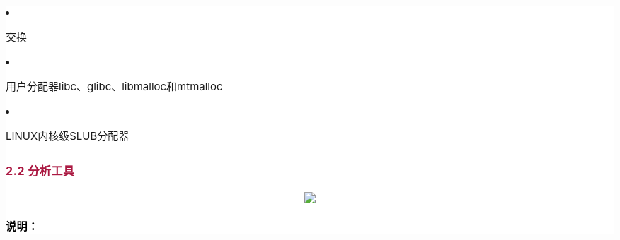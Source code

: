  <li style="max-width: 100%;box-sizing: border-box !important;overflow-wrap: break-word !important;">
    <p style="max-width: 100%;min-height: 1em;text-align: left;box-sizing: border-box !important;overflow-wrap: break-word !important;">
      <span style="max-width: 100%;font-size: 15px;box-sizing: border-box !important;overflow-wrap: break-word !important;">交换</span>
    </p>
  </li>
  
  <li style="max-width: 100%;box-sizing: border-box !important;overflow-wrap: break-word !important;">
    <p style="max-width: 100%;min-height: 1em;text-align: left;box-sizing: border-box !important;overflow-wrap: break-word !important;">
      <span style="max-width: 100%;font-size: 15px;box-sizing: border-box !important;overflow-wrap: break-word !important;">用户分配器libc、glibc、libmalloc和mtmalloc</span>
    </p>
  </li>
  
  <li style="max-width: 100%;box-sizing: border-box !important;overflow-wrap: break-word !important;">
    <p style="max-width: 100%;min-height: 1em;text-align: left;box-sizing: border-box !important;overflow-wrap: break-word !important;">
      <span style="max-width: 100%;font-size: 15px;box-sizing: border-box !important;overflow-wrap: break-word !important;">LINUX内核级SLUB分配器</span>
    </p>
  </li>
</ul>

<h3 style='margin-top: 1.3em;margin-bottom: 1em;font-weight: bold;font-size: 1.3em;max-width: 100%;font-family: -apple-system-font, BlinkMacSystemFont, "Helvetica Neue", "PingFang SC", "Hiragino Sans GB", "Microsoft YaHei UI", "Microsoft YaHei", Arial, sans-serif;letter-spacing: 0.544px;white-space: normal;background-color: rgb(255, 255, 255);box-sizing: border-box !important;overflow-wrap: break-word !important;'>
  <span style="max-width: 100%;font-size: 16px;color: rgb(171, 25, 66);box-sizing: border-box !important;overflow-wrap: break-word !important;">2.2 分析工具</span>
</h3>

<p style='max-width: 100%;min-height: 1em;font-family: -apple-system-font, BlinkMacSystemFont, "Helvetica Neue", "PingFang SC", "Hiragino Sans GB", "Microsoft YaHei UI", "Microsoft YaHei", Arial, sans-serif;letter-spacing: 0.544px;white-space: normal;background-color: rgb(255, 255, 255);text-align: center;margin-bottom: 1.2em !important;box-sizing: border-box !important;overflow-wrap: break-word !important;'>
  <img decoding="async" src="https://www.kubehan.cn/wp-content/uploads/2020/07/frc-c5f1a73fa4a09eb5f3808104760baa56.jpeg" />
</p>

<p style='max-width: 100%;min-height: 1em;font-family: -apple-system-font, BlinkMacSystemFont, "Helvetica Neue", "PingFang SC", "Hiragino Sans GB", "Microsoft YaHei UI", "Microsoft YaHei", Arial, sans-serif;letter-spacing: 0.544px;white-space: normal;background-color: rgb(255, 255, 255);text-align: left;margin-bottom: 1.2em !important;box-sizing: border-box !important;overflow-wrap: break-word !important;'>
  <span style="max-width: 100%;font-size: 15px;color: rgb(0, 0, 0);box-sizing: border-box !important;overflow-wrap: break-word !important;"><strong style="max-width: 100%;box-sizing: border-box !important;overflow-wrap: break-word !important;">说明：</strong></span>
</p>
